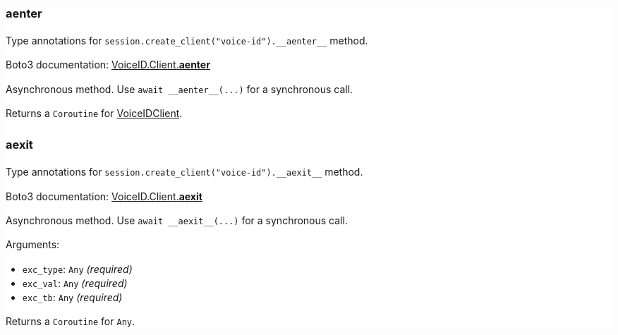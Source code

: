 <a id="__aenter__"></a>

### __aenter__

Type annotations for `session.create_client("voice-id").__aenter__` method.

Boto3 documentation:
[VoiceID.Client.__aenter__](https://boto3.amazonaws.com/v1/documentation/api/latest/reference/services/voice-id.html#VoiceID.Client.__aenter__)

Asynchronous method. Use `await __aenter__(...)` for a synchronous call.

Returns a `Coroutine` for [VoiceIDClient](#voiceidclient).

<a id="__aexit__"></a>

### __aexit__

Type annotations for `session.create_client("voice-id").__aexit__` method.

Boto3 documentation:
[VoiceID.Client.__aexit__](https://boto3.amazonaws.com/v1/documentation/api/latest/reference/services/voice-id.html#VoiceID.Client.__aexit__)

Asynchronous method. Use `await __aexit__(...)` for a synchronous call.

Arguments:

- `exc_type`: `Any` *(required)*
- `exc_val`: `Any` *(required)*
- `exc_tb`: `Any` *(required)*

Returns a `Coroutine` for `Any`.
